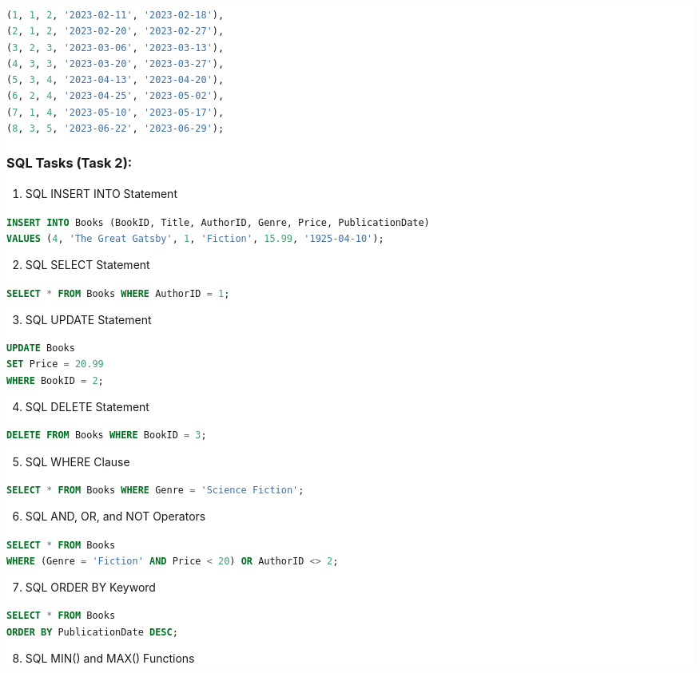 ```sql
(1, 1, 2, '2023-02-11', '2023-02-18'),
(2, 1, 2, '2023-02-20', '2023-02-27'),
(3, 2, 3, '2023-03-06', '2023-03-13'),
(4, 3, 3, '2023-03-20', '2023-03-27'),
(5, 3, 4, '2023-04-13', '2023-04-20'),
(6, 2, 4, '2023-04-25', '2023-05-02'),
(7, 1, 4, '2023-05-10', '2023-05-17'),
(8, 3, 5, '2023-06-22', '2023-06-29');
```

### SQL Tasks (Task 2):

1. SQL INSERT INTO Statement

```sql
INSERT INTO Books (BookID, Title, AuthorID, Genre, Price, PublicationDate)
VALUES (4, 'The Great Gatsby', 1, 'Fiction', 15.99, '1925-04-10');
```

2. SQL SELECT Statement

```sql
SELECT * FROM Books WHERE AuthorID = 1;
```

3. SQL UPDATE Statement

```sql
UPDATE Books
SET Price = 20.99
WHERE BookID = 2;
```

4. SQL DELETE Statement

```sql
DELETE FROM Books WHERE BookID = 3;
```

5. SQL WHERE Clause

```sql
SELECT * FROM Books WHERE Genre = 'Science Fiction';
```

6. SQL AND, OR, and NOT Operators

```sql
SELECT * FROM Books
WHERE (Genre = 'Fiction' AND Price < 20) OR AuthorID <> 2;
```

7. SQL ORDER BY Keyword

```sql
SELECT * FROM Books
ORDER BY PublicationDate DESC;
```

8. SQL MIN() and MAX() Functions
